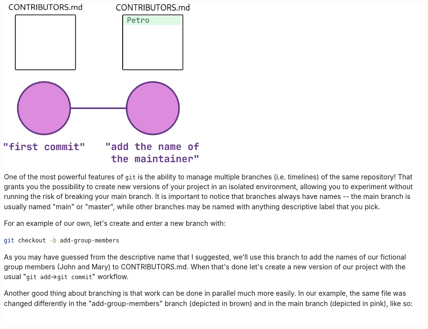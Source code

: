 <img width=400 src="second-commit.png">
<p></p>

One of the most powerful features of `git` is the ability to manage multiple branches (i.e. timelines) of the same repository! That grants you the possibility to create new versions of your project in an isolated environment, allowing you to experiment without running the risk of breaking your main branch. It is important to notice that branches always have names -- the main branch is usually named "main" or "master", while other branches may be named with anything descriptive label that you pick.

For an example of our own, let's create and enter a new branch with:

```bash
git checkout -b add-group-members
```

As you may have guessed from the descriptive name that I suggested, we'll use this branch to add the names of our fictional group members (John and Mary) to CONTRIBUTORS.md. When that's done let's create a new version of our project with the usual "`git add`→`git commit`" workflow.

Another good thing about branching is that work can be done in parallel much more easily. In our example, the same file was changed differently in the "add-group-members" branch (depicted in brown) and in the main branch (depicted in pink), like so:

<br>